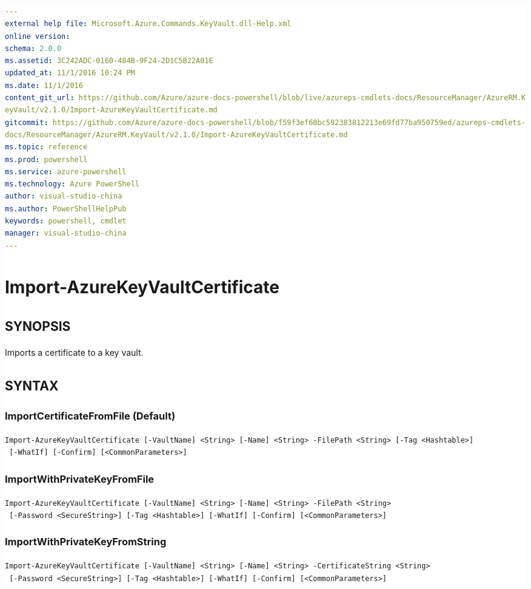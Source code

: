 ```yaml
---
external help file: Microsoft.Azure.Commands.KeyVault.dll-Help.xml
online version: 
schema: 2.0.0
ms.assetid: 3C242ADC-0160-484B-9F24-2D1C5B22A01E
updated_at: 11/1/2016 10:24 PM
ms.date: 11/1/2016
content_git_url: https://github.com/Azure/azure-docs-powershell/blob/live/azureps-cmdlets-docs/ResourceManager/AzureRM.KeyVault/v2.1.0/Import-AzureKeyVaultCertificate.md
gitcommit: https://github.com/Azure/azure-docs-powershell/blob/f59f3ef60bc592383812213e69fd77ba950759ed/azureps-cmdlets-docs/ResourceManager/AzureRM.KeyVault/v2.1.0/Import-AzureKeyVaultCertificate.md
ms.topic: reference
ms.prod: powershell
ms.service: azure-powershell
ms.technology: Azure PowerShell
author: visual-studio-china
ms.author: PowerShellHelpPub
keywords: powershell, cmdlet
manager: visual-studio-china
---
```


# Import-AzureKeyVaultCertificate

## SYNOPSIS
Imports a certificate to a key vault.

## SYNTAX

### ImportCertificateFromFile (Default)
```
Import-AzureKeyVaultCertificate [-VaultName] <String> [-Name] <String> -FilePath <String> [-Tag <Hashtable>]
 [-WhatIf] [-Confirm] [<CommonParameters>]
```

### ImportWithPrivateKeyFromFile
```
Import-AzureKeyVaultCertificate [-VaultName] <String> [-Name] <String> -FilePath <String>
 [-Password <SecureString>] [-Tag <Hashtable>] [-WhatIf] [-Confirm] [<CommonParameters>]
```

### ImportWithPrivateKeyFromString
```
Import-AzureKeyVaultCertificate [-VaultName] <String> [-Name] <String> -CertificateString <String>
 [-Password <SecureString>] [-Tag <Hashtable>] [-WhatIf] [-Confirm] [<CommonParameters>]
```
